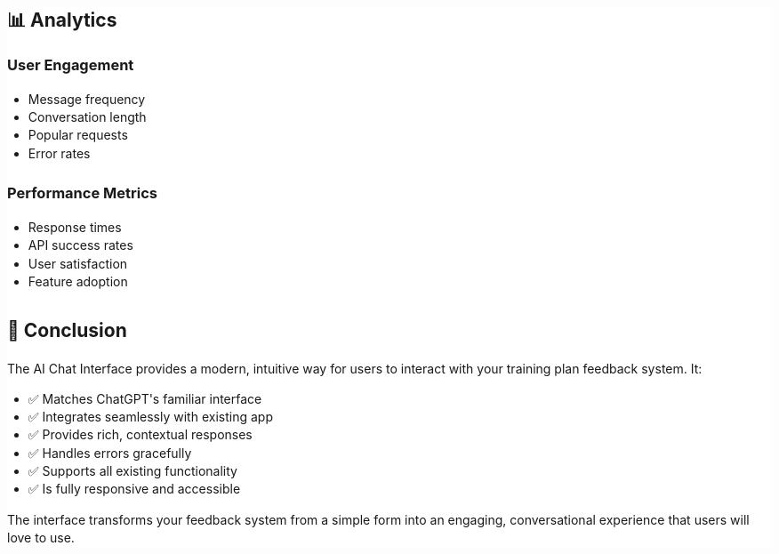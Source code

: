 ## 📊 Analytics

### User Engagement
- Message frequency
- Conversation length
- Popular requests
- Error rates

### Performance Metrics
- Response times
- API success rates
- User satisfaction
- Feature adoption

## 🎯 Conclusion

The AI Chat Interface provides a modern, intuitive way for users to interact with your training plan feedback system. It:

- ✅ Matches ChatGPT's familiar interface
- ✅ Integrates seamlessly with existing app
- ✅ Provides rich, contextual responses
- ✅ Handles errors gracefully
- ✅ Supports all existing functionality
- ✅ Is fully responsive and accessible

The interface transforms your feedback system from a simple form into an engaging, conversational experience that users will love to use.

